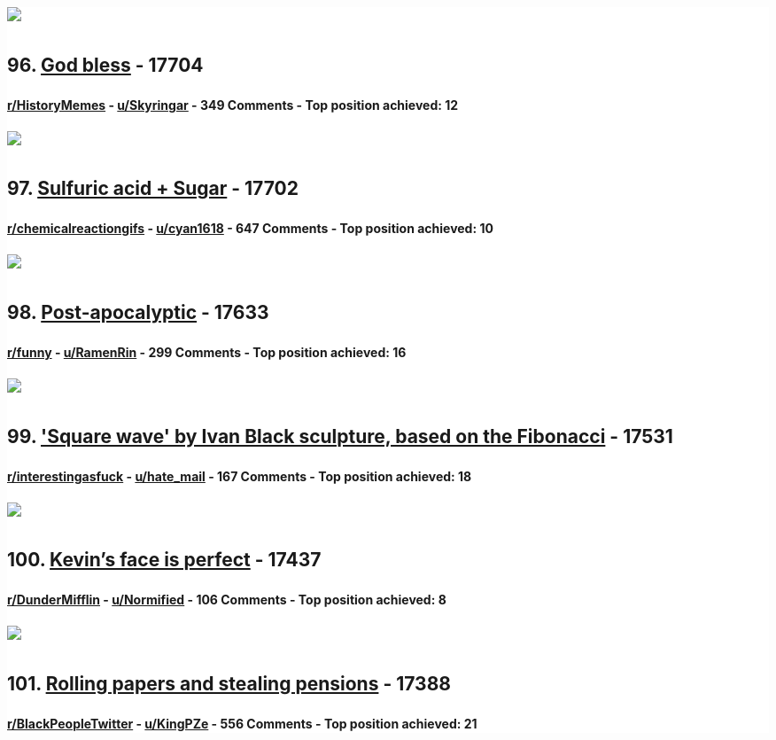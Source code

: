 <a href="https://i.redd.it/9d0yicnyg5611.jpg"><img src="https://b.thumbs.redditmedia.com/mWc7h8yBGYPPm7djHWTq3h5ZGRaXu0XqNqUxZbLW20A.jpg"></img></a>

## 96. [God bless](http://reddit.com/r/HistoryMemes/comments/8tmnnv/god_bless/) - 17704
#### [r/HistoryMemes](http://reddit.com/r/HistoryMemes) - [u/Skyringar](http://reddit.com/u/Skyringar) - 349 Comments - Top position achieved: 12

<a href="https://v.redd.it/xnjjv094w1611"><img src="https://b.thumbs.redditmedia.com/3u2bbanmuRnbD6PL3R0AFHai0ZJ_kpCiWZxA_nhpg8c.jpg"></img></a>

## 97. [Sulfuric acid + Sugar](http://reddit.com/r/chemicalreactiongifs/comments/8tsvbq/sulfuric_acid_sugar/) - 17702
#### [r/chemicalreactiongifs](http://reddit.com/r/chemicalreactiongifs) - [u/cyan1618](http://reddit.com/u/cyan1618) - 647 Comments - Top position achieved: 10

<a href="https://i.imgur.com/9i20IfA.gifv"><img src="https://b.thumbs.redditmedia.com/V64T6LzSvRt0KE5A-fjNp0UNPw73OZoYdCweCkz2uUE.jpg"></img></a>

## 98. [Post-apocalyptic](http://reddit.com/r/funny/comments/8trkfz/postapocalyptic/) - 17633
#### [r/funny](http://reddit.com/r/funny) - [u/RamenRin](http://reddit.com/u/RamenRin) - 299 Comments - Top position achieved: 16

<a href="https://i.redd.it/7d0zhehs46611.jpg"><img src="https://a.thumbs.redditmedia.com/XHJxZ9tulWXSRkSd_MRUjVDgXdpbCK6ABziBzIwPoj8.jpg"></img></a>

## 99. ['Square wave' by Ivan Black sculpture, based on the Fibonacci](http://reddit.com/r/interestingasfuck/comments/8tm8oi/square_wave_by_ivan_black_sculpture_based_on_the/) - 17531
#### [r/interestingasfuck](http://reddit.com/r/interestingasfuck) - [u/hate_mail](http://reddit.com/u/hate_mail) - 167 Comments - Top position achieved: 18

<a href="https://gfycat.com/ConstantMellowBettong"><img src="https://b.thumbs.redditmedia.com/kEzmAqdRMxicImoIGZ8I655i5nseFNj6Y4V5hSVj8oM.jpg"></img></a>

## 100. [Kevin’s face is perfect](http://reddit.com/r/DunderMifflin/comments/8tmsil/kevins_face_is_perfect/) - 17437
#### [r/DunderMifflin](http://reddit.com/r/DunderMifflin) - [u/Normified](http://reddit.com/u/Normified) - 106 Comments - Top position achieved: 8

<a href="https://i.redd.it/xzwpxbd502611.jpg"><img src="https://a.thumbs.redditmedia.com/IcnR5LI5W07BTG_jE5mwaQaGEBy7THTTvMDBFEXiJg8.jpg"></img></a>

## 101. [Rolling papers and stealing pensions](http://reddit.com/r/BlackPeopleTwitter/comments/8tqa66/rolling_papers_and_stealing_pensions/) - 17388
#### [r/BlackPeopleTwitter](http://reddit.com/r/BlackPeopleTwitter) - [u/KingPZe](http://reddit.com/u/KingPZe) - 556 Comments - Top position achieved: 21
